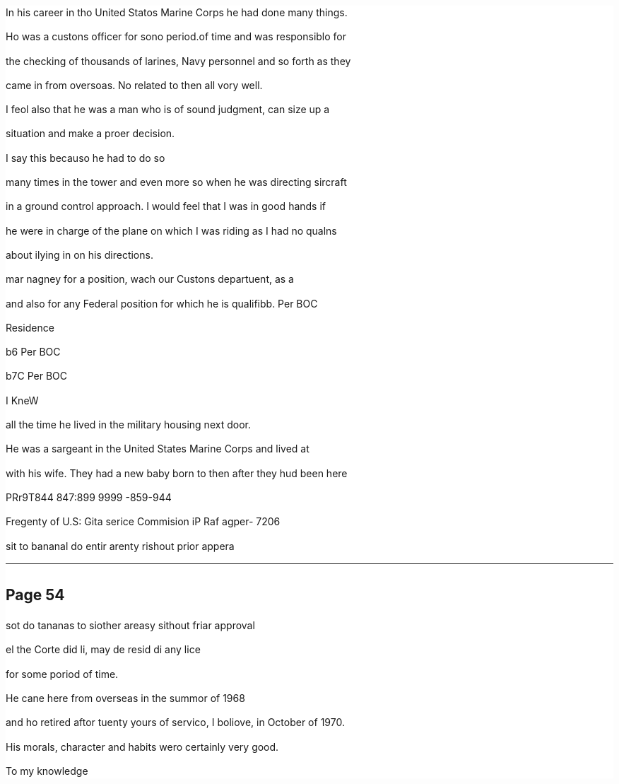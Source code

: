 In his career in tho United Statos Marine Corps he had done many things.

Ho was a custons officer for sono period.of time and was responsiblo for

the checking of thousands of larines, Navy personnel and so forth as they

came in from oversoas. No related to then all vory well.

I feol also that he was a man who is of sound judgment, can size up a

situation and make a proer decision.

I say this becauso he had to do so

many times in the tower and even more so when he was directing sircraft

in a ground control approach. I would feel that I was in good hands if

he were in charge of the plane on which I was riding as I had no qualns

about ilying in on his directions.

mar nagney for a position, wach our Custons departuent, as a

and also for any Federal position for which he is qualifibb. Per BOC

Residence

b6 Per BOC

b7C Per BOC

I KneW

all the time he lived in the military housing next door.

He was a sargeant in the United States Marine Corps and lived at

with his wife. They had a new baby born to then after they hud been here

PRr9T844 847:899 9999 -859-944

Fregenty of U.S: Gita serice Commision iP Raf agper- 7206

sit to bananal do entir arenty rishout prior appera

---

## Page 54

sot do tananas to siother areasy sithout friar approval

el the Corte did li, may de resid di any lice

for some poriod of time.

He cane here from overseas in the summor of 1968

and ho retired aftor tuenty yours of servico, I boliove, in October of 1970.

His morals, character and habits wero certainly very good.

To my knowledge
